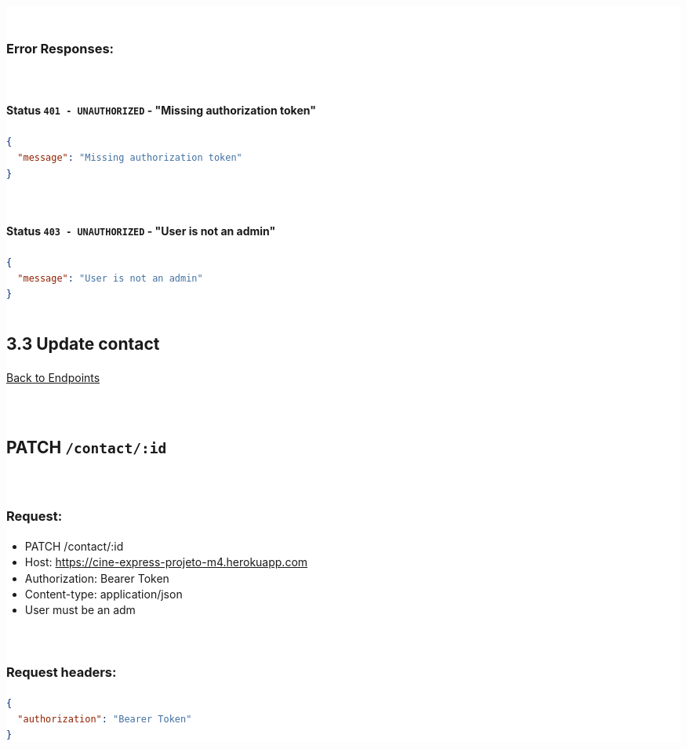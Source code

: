 <br>

### **Error Responses**:

<br>

#### **Status `401 - UNAUTHORIZED`** - "Missing authorization token"

```json
{
  "message": "Missing authorization token"
}
```

<br>

#### **Status `403 - UNAUTHORIZED`** - "User is not an admin"

```json
{
  "message": "User is not an admin"
}
```

#

## **3.3 Update contact**

[Back to Endpoints](#3-endpoints)

<br>

## PATCH `/contact/:id`

<br>

### **Request**:

- PATCH /contact/:id
- Host: https://cine-express-projeto-m4.herokuapp.com
- Authorization: Bearer Token
- Content-type: application/json
- User must be an adm

<br>

### **Request headers**:

```json
{
  "authorization": "Bearer Token"
}
```
